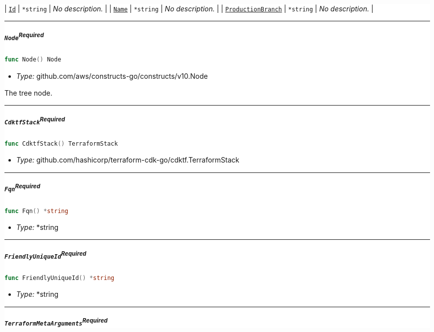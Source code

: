 | <code><a href="#@cdktf/provider-cloudflare.pagesProject.PagesProject.property.id">Id</a></code> | <code>*string</code> | *No description.* |
| <code><a href="#@cdktf/provider-cloudflare.pagesProject.PagesProject.property.name">Name</a></code> | <code>*string</code> | *No description.* |
| <code><a href="#@cdktf/provider-cloudflare.pagesProject.PagesProject.property.productionBranch">ProductionBranch</a></code> | <code>*string</code> | *No description.* |

---

##### `Node`<sup>Required</sup> <a name="Node" id="@cdktf/provider-cloudflare.pagesProject.PagesProject.property.node"></a>

```go
func Node() Node
```

- *Type:* github.com/aws/constructs-go/constructs/v10.Node

The tree node.

---

##### `CdktfStack`<sup>Required</sup> <a name="CdktfStack" id="@cdktf/provider-cloudflare.pagesProject.PagesProject.property.cdktfStack"></a>

```go
func CdktfStack() TerraformStack
```

- *Type:* github.com/hashicorp/terraform-cdk-go/cdktf.TerraformStack

---

##### `Fqn`<sup>Required</sup> <a name="Fqn" id="@cdktf/provider-cloudflare.pagesProject.PagesProject.property.fqn"></a>

```go
func Fqn() *string
```

- *Type:* *string

---

##### `FriendlyUniqueId`<sup>Required</sup> <a name="FriendlyUniqueId" id="@cdktf/provider-cloudflare.pagesProject.PagesProject.property.friendlyUniqueId"></a>

```go
func FriendlyUniqueId() *string
```

- *Type:* *string

---

##### `TerraformMetaArguments`<sup>Required</sup> <a name="TerraformMetaArguments" id="@cdktf/provider-cloudflare.pagesProject.PagesProject.property.terraformMetaArguments"></a>
